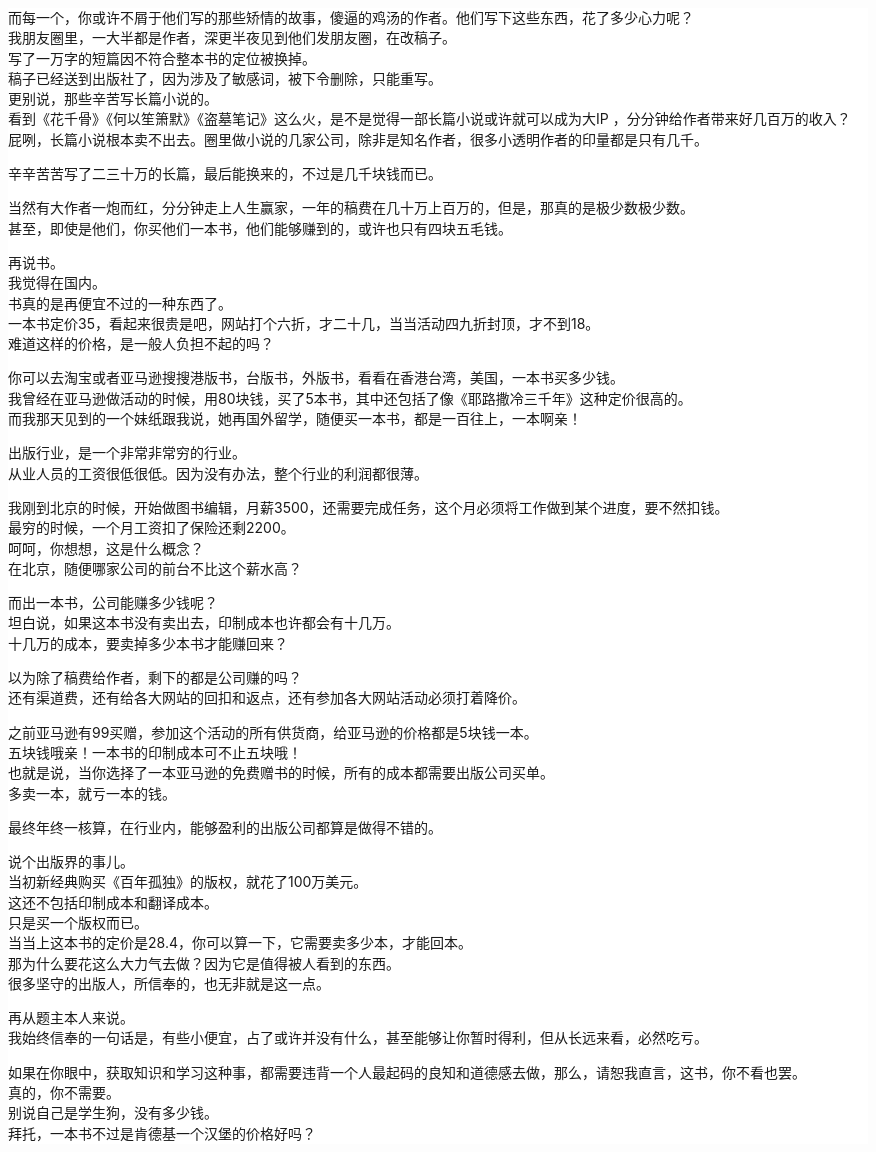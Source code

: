 而每一个，你或许不屑于他们写的那些矫情的故事，傻逼的鸡汤的作者。他们写下这些东西，花了多少心力呢？  
我朋友圈里，一大半都是作者，深更半夜见到他们发朋友圈，在改稿子。  
写了一万字的短篇因不符合整本书的定位被换掉。  
稿子已经送到出版社了，因为涉及了敏感词，被下令删除，只能重写。  
更别说，那些辛苦写长篇小说的。  
看到《花千骨》《何以笙箫默》《盗墓笔记》这么火，是不是觉得一部长篇小说或许就可以成为大IP ，分分钟给作者带来好几百万的收入？  
屁咧，长篇小说根本卖不出去。圈里做小说的几家公司，除非是知名作者，很多小透明作者的印量都是只有几千。  
  
辛辛苦苦写了二三十万的长篇，最后能换来的，不过是几千块钱而已。  
  
当然有大作者一炮而红，分分钟走上人生赢家，一年的稿费在几十万上百万的，但是，那真的是极少数极少数。  
甚至，即使是他们，你买他们一本书，他们能够赚到的，或许也只有四块五毛钱。  
  
再说书。  
我觉得在国内。  
书真的是再便宜不过的一种东西了。  
一本书定价35，看起来很贵是吧，网站打个六折，才二十几，当当活动四九折封顶，才不到18。  
难道这样的价格，是一般人负担不起的吗？  
  
你可以去淘宝或者亚马逊搜搜港版书，台版书，外版书，看看在香港台湾，美国，一本书买多少钱。  
我曾经在亚马逊做活动的时候，用80块钱，买了5本书，其中还包括了像《耶路撒冷三千年》这种定价很高的。  
而我那天见到的一个妹纸跟我说，她再国外留学，随便买一本书，都是一百往上，一本啊亲！  
  
出版行业，是一个非常非常穷的行业。  
从业人员的工资很低很低。因为没有办法，整个行业的利润都很薄。  
  
我刚到北京的时候，开始做图书编辑，月薪3500，还需要完成任务，这个月必须将工作做到某个进度，要不然扣钱。  
最穷的时候，一个月工资扣了保险还剩2200。  
呵呵，你想想，这是什么概念？  
在北京，随便哪家公司的前台不比这个薪水高？  
  
而出一本书，公司能赚多少钱呢？  
坦白说，如果这本书没有卖出去，印制成本也许都会有十几万。  
十几万的成本，要卖掉多少本书才能赚回来？  
  
以为除了稿费给作者，剩下的都是公司赚的吗？  
还有渠道费，还有给各大网站的回扣和返点，还有参加各大网站活动必须打着降价。  
  
之前亚马逊有99买赠，参加这个活动的所有供货商，给亚马逊的价格都是5块钱一本。  
五块钱哦亲！一本书的印制成本可不止五块哦！  
也就是说，当你选择了一本亚马逊的免费赠书的时候，所有的成本都需要出版公司买单。  
多卖一本，就亏一本的钱。  
  
最终年终一核算，在行业内，能够盈利的出版公司都算是做得不错的。  
  
说个出版界的事儿。  
当初新经典购买《百年孤独》的版权，就花了100万美元。  
这还不包括印制成本和翻译成本。  
只是买一个版权而已。  
当当上这本书的定价是28.4，你可以算一下，它需要卖多少本，才能回本。  
那为什么要花这么大力气去做？因为它是值得被人看到的东西。  
很多坚守的出版人，所信奉的，也无非就是这一点。  
  
再从题主本人来说。  
我始终信奉的一句话是，有些小便宜，占了或许并没有什么，甚至能够让你暂时得利，但从长远来看，必然吃亏。  
  
如果在你眼中，获取知识和学习这种事，都需要违背一个人最起码的良知和道德感去做，那么，请恕我直言，这书，你不看也罢。  
真的，你不需要。  
别说自己是学生狗，没有多少钱。  
拜托，一本书不过是肯德基一个汉堡的价格好吗？  
  